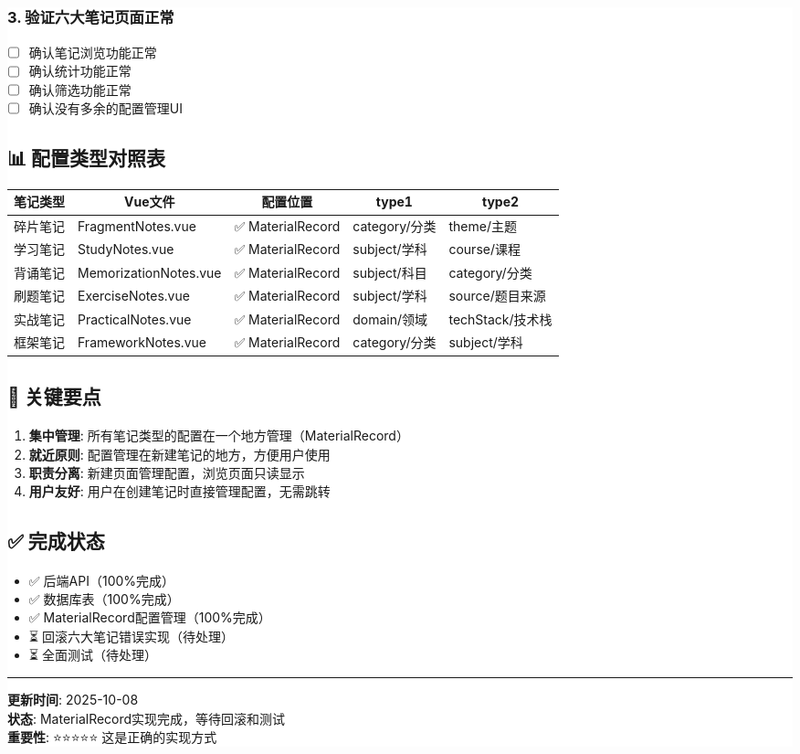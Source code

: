 ### 3. 验证六大笔记页面正常
- [ ] 确认笔记浏览功能正常
- [ ] 确认统计功能正常
- [ ] 确认筛选功能正常
- [ ] 确认没有多余的配置管理UI

## 📊 配置类型对照表

| 笔记类型 | Vue文件 | 配置位置 | type1 | type2 |
|---------|---------|---------|-------|-------|
| 碎片笔记 | FragmentNotes.vue | ✅ MaterialRecord | category/分类 | theme/主题 |
| 学习笔记 | StudyNotes.vue | ✅ MaterialRecord | subject/学科 | course/课程 |
| 背诵笔记 | MemorizationNotes.vue | ✅ MaterialRecord | subject/科目 | category/分类 |
| 刷题笔记 | ExerciseNotes.vue | ✅ MaterialRecord | subject/学科 | source/题目来源 |
| 实战笔记 | PracticalNotes.vue | ✅ MaterialRecord | domain/领域 | techStack/技术栈 |
| 框架笔记 | FrameworkNotes.vue | ✅ MaterialRecord | category/分类 | subject/学科 |

## 🔑 关键要点

1. **集中管理**: 所有笔记类型的配置在一个地方管理（MaterialRecord）
2. **就近原则**: 配置管理在新建笔记的地方，方便用户使用
3. **职责分离**: 新建页面管理配置，浏览页面只读显示
4. **用户友好**: 用户在创建笔记时直接管理配置，无需跳转

## ✅ 完成状态

- ✅ 后端API（100%完成）
- ✅ 数据库表（100%完成）
- ✅ MaterialRecord配置管理（100%完成）
- ⏳ 回滚六大笔记错误实现（待处理）
- ⏳ 全面测试（待处理）

---

**更新时间**: 2025-10-08  
**状态**: MaterialRecord实现完成，等待回滚和测试  
**重要性**: ⭐⭐⭐⭐⭐ 这是正确的实现方式


